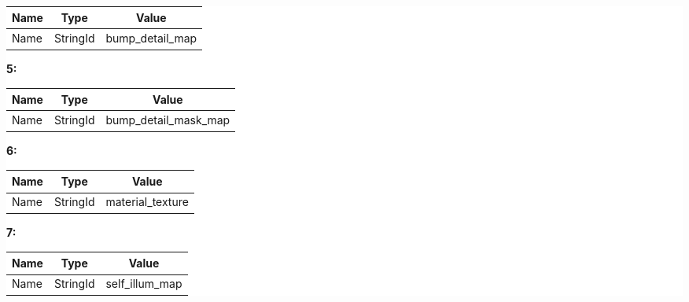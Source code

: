 Name	| Type	| Value
---	|---	|---	|
Name	|StringId	|bump_detail_map


**5:**

Name	| Type	| Value
---	|---	|---	|
Name	|StringId	|bump_detail_mask_map


**6:**

Name	| Type	| Value
---	|---	|---	|
Name	|StringId	|material_texture


**7:**

Name	| Type	| Value
---	|---	|---	|
Name	|StringId	|self_illum_map


